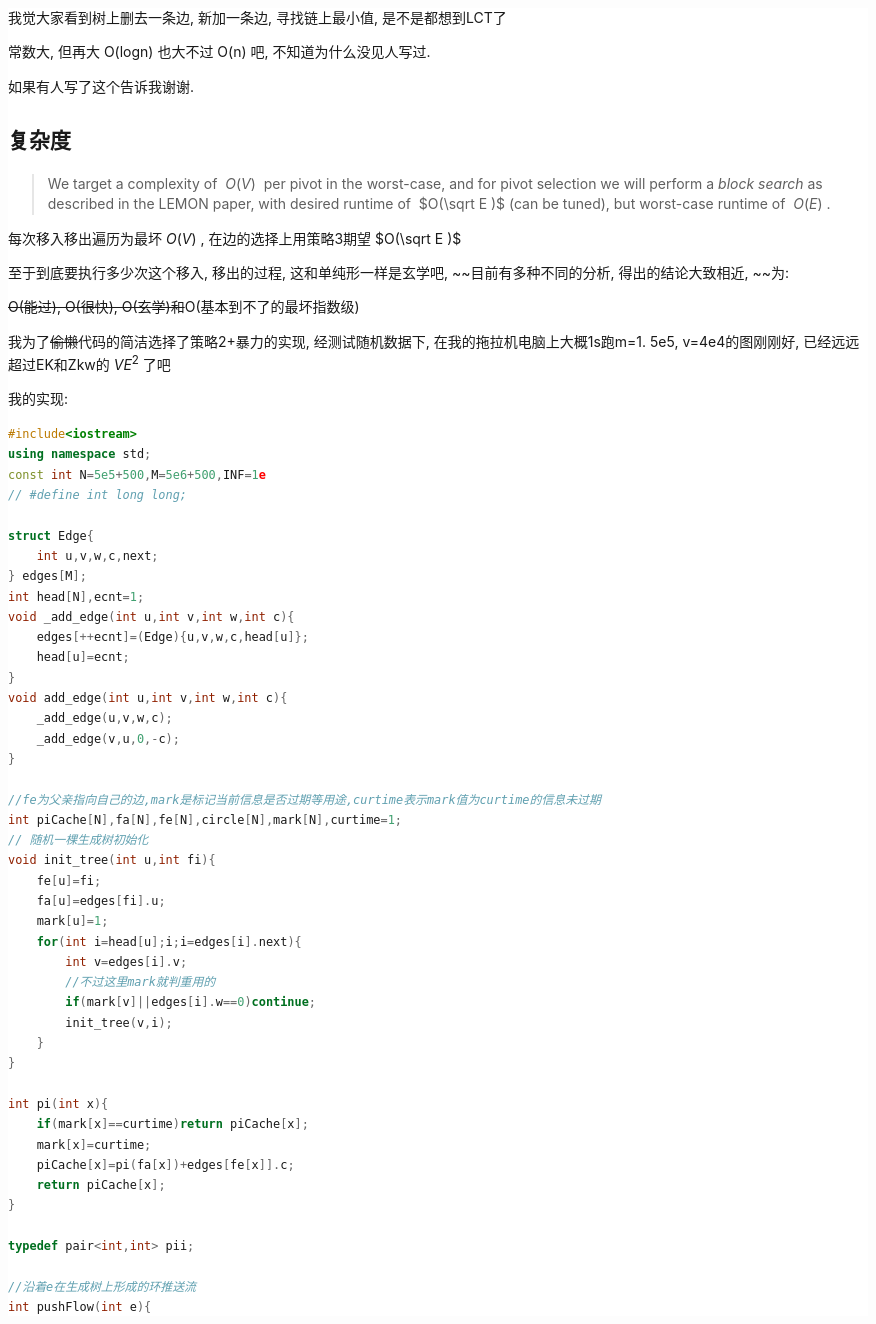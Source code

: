 我觉大家看到树上删去一条边, 新加一条边, 寻找链上最小值, 是不是都想到LCT了

常数大, 但再大 O(logn) 也大不过 O(n) 吧, 不知道为什么没见人写过.

如果有人写了这个告诉我谢谢.

## 复杂度

> We target a complexity of  $O(V)$  per pivot in the worst-case, and for pivot selection we will perform a *block search* as described in the LEMON paper, with desired runtime of  $O(\sqrt E )$ (can be tuned), but worst-case runtime of  $O(E)$ .

每次移入移出遍历为最坏 $O(V)$ , 在边的选择上用策略3期望 $O(\sqrt E )$ 

至于到底要执行多少次这个移入, 移出的过程, 这和单纯形一样是玄学吧, ~~目前有多种不同的分析, 得出的结论大致相近, ~~为:

~~O(能过), O(很快), O(玄学)和~~O(基本到不了的最坏指数级)

我为了~~偷懒~~代码的简洁选择了策略2+暴力的实现, 经测试随机数据下, 在我的拖拉机电脑上大概1s跑m=1. 5e5, v=4e4的图刚刚好, 已经远远超过EK和Zkw的 $VE^2$ 了吧

我的实现:

```cpp
#include<iostream>
using namespace std;
const int N=5e5+500,M=5e6+500,INF=1e
// #define int long long;

struct Edge{
    int u,v,w,c,next;
} edges[M];
int head[N],ecnt=1;
void _add_edge(int u,int v,int w,int c){
    edges[++ecnt]=(Edge){u,v,w,c,head[u]};
    head[u]=ecnt;
}
void add_edge(int u,int v,int w,int c){
    _add_edge(u,v,w,c);
    _add_edge(v,u,0,-c);
}

//fe为父亲指向自己的边,mark是标记当前信息是否过期等用途,curtime表示mark值为curtime的信息未过期
int piCache[N],fa[N],fe[N],circle[N],mark[N],curtime=1;
// 随机一棵生成树初始化
void init_tree(int u,int fi){
    fe[u]=fi;
    fa[u]=edges[fi].u;
    mark[u]=1;
    for(int i=head[u];i;i=edges[i].next){
        int v=edges[i].v;
        //不过这里mark就判重用的
        if(mark[v]||edges[i].w==0)continue;
        init_tree(v,i);
    }
}

int pi(int x){
    if(mark[x]==curtime)return piCache[x];
    mark[x]=curtime;
    piCache[x]=pi(fa[x])+edges[fe[x]].c;
    return piCache[x];
}

typedef pair<int,int> pii;

//沿着e在生成树上形成的环推送流
int pushFlow(int e){
```